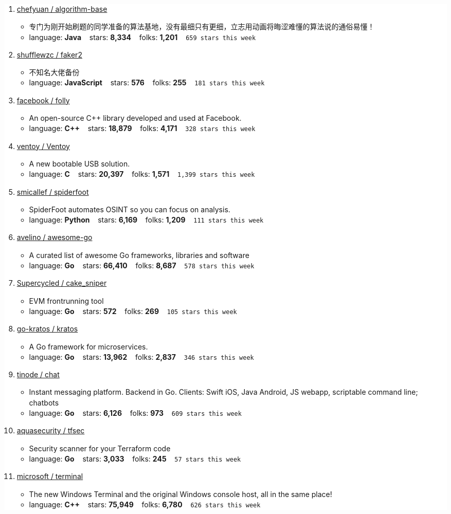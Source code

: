 1. [chefyuan / algorithm-base](https://github.com/chefyuan/algorithm-base)
    - 专门为刚开始刷题的同学准备的算法基地，没有最细只有更细，立志用动画将晦涩难懂的算法说的通俗易懂！
    - language: **Java** &nbsp;&nbsp; stars: **8,334** &nbsp;&nbsp; folks: **1,201**  &nbsp;&nbsp; `659 stars this week`

1. [shufflewzc / faker2](https://github.com/shufflewzc/faker2)
    - 不知名大佬备份
    - language: **JavaScript** &nbsp;&nbsp; stars: **576** &nbsp;&nbsp; folks: **255**  &nbsp;&nbsp; `181 stars this week`

1. [facebook / folly](https://github.com/facebook/folly)
    - An open-source C++ library developed and used at Facebook.
    - language: **C++** &nbsp;&nbsp; stars: **18,879** &nbsp;&nbsp; folks: **4,171**  &nbsp;&nbsp; `328 stars this week`

1. [ventoy / Ventoy](https://github.com/ventoy/Ventoy)
    - A new bootable USB solution.
    - language: **C** &nbsp;&nbsp; stars: **20,397** &nbsp;&nbsp; folks: **1,571**  &nbsp;&nbsp; `1,399 stars this week`

1. [smicallef / spiderfoot](https://github.com/smicallef/spiderfoot)
    - SpiderFoot automates OSINT so you can focus on analysis.
    - language: **Python** &nbsp;&nbsp; stars: **6,169** &nbsp;&nbsp; folks: **1,209**  &nbsp;&nbsp; `111 stars this week`

1. [avelino / awesome-go](https://github.com/avelino/awesome-go)
    - A curated list of awesome Go frameworks, libraries and software
    - language: **Go** &nbsp;&nbsp; stars: **66,410** &nbsp;&nbsp; folks: **8,687**  &nbsp;&nbsp; `578 stars this week`

1. [Supercycled / cake_sniper](https://github.com/Supercycled/cake_sniper)
    - EVM frontrunning tool
    - language: **Go** &nbsp;&nbsp; stars: **572** &nbsp;&nbsp; folks: **269**  &nbsp;&nbsp; `105 stars this week`

1. [go-kratos / kratos](https://github.com/go-kratos/kratos)
    - A Go framework for microservices.
    - language: **Go** &nbsp;&nbsp; stars: **13,962** &nbsp;&nbsp; folks: **2,837**  &nbsp;&nbsp; `346 stars this week`

1. [tinode / chat](https://github.com/tinode/chat)
    - Instant messaging platform. Backend in Go. Clients: Swift iOS, Java Android, JS webapp, scriptable command line; chatbots
    - language: **Go** &nbsp;&nbsp; stars: **6,126** &nbsp;&nbsp; folks: **973**  &nbsp;&nbsp; `609 stars this week`

1. [aquasecurity / tfsec](https://github.com/aquasecurity/tfsec)
    - Security scanner for your Terraform code
    - language: **Go** &nbsp;&nbsp; stars: **3,033** &nbsp;&nbsp; folks: **245**  &nbsp;&nbsp; `57 stars this week`

1. [microsoft / terminal](https://github.com/microsoft/terminal)
    - The new Windows Terminal and the original Windows console host, all in the same place!
    - language: **C++** &nbsp;&nbsp; stars: **75,949** &nbsp;&nbsp; folks: **6,780**  &nbsp;&nbsp; `626 stars this week`
